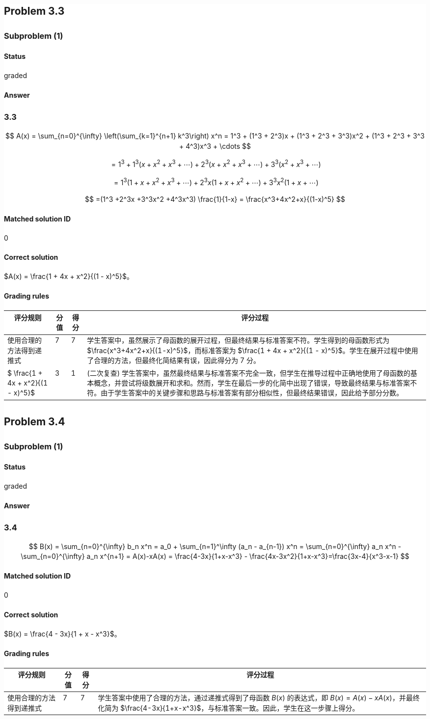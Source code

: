 
## Problem 3.3
### Subproblem (1)
#### Status
graded
#### Answer
### 3.3

$$
A(x)  = \sum_{n=0}^{\infty} \left(\sum_{k=1}^{n+1} k^3\right) x^n = 1^3 + (1^3 + 2^3)x + (1^3 + 2^3 + 3^3)x^2 + (1^3 + 2^3 + 3^3 + 4^3)x^3 + \cdots
$$

$$
=1^3 +1^3 (x+x^2+x^3+\cdots) +2^3 (x +x^2+x^3 +\cdots) +3^3 (x^2 +x^3 +\cdots)
$$

$$
=1^3 (1 +x +x^2 +x^3 +\cdots) +2^3x (1 +x +x^2 +\cdots) +3^3x^2 (1 +x +\cdots)
$$

$$
=(1^3 +2^3x +3^3x^2 +4^3x^3) \frac{1}{1-x} = \frac{x^3+4x^2+x}{(1-x)^5}
$$
#### Matched solution ID
0
#### Correct solution
$A(x) = \frac{1 + 4x + x^2}{(1 - x)^5}$。
#### Grading rules
| 评分规则 | 分值 | 得分 | 评分过程 |
| --- | --- | --- | --- |
| 使用合理的方法得到递推式 | 7 | 7 | 学生答案中，虽然展示了母函数的展开过程，但最终结果与标准答案不符。学生得到的母函数形式为 $\frac{x^3+4x^2+x}{(1-x)^5}$，而标准答案为 $\frac{1 + 4x + x^2}{(1 - x)^5}$。学生在展开过程中使用了合理的方法，但最终化简结果有误，因此得分为 7 分。 |
| $ \frac{1 + 4x + x^2}{(1 - x)^5}$ | 3 | 1 | (二次复查) 学生答案中，虽然最终结果与标准答案不完全一致，但学生在推导过程中正确地使用了母函数的基本概念，并尝试将级数展开和求和。然而，学生在最后一步的化简中出现了错误，导致最终结果与标准答案不符。由于学生答案中的关键步骤和思路与标准答案有部分相似性，但最终结果错误，因此给予部分分数。 |


## Problem 3.4
### Subproblem (1)
#### Status
graded
#### Answer
### 3.4

$$
B(x) = \sum_{n=0}^{\infty} b_n x^n = a_0 + \sum_{n=1}^\infty (a_n - a_{n-1}) x^n = \sum_{n=0}^{\infty} a_n x^n - \sum_{n=0}^{\infty} a_n x^{n+1} = A(x)-xA(x) = \frac{4-3x}{1+x-x^3} - \frac{4x-3x^2}{1+x-x^3}=\frac{3x-4}{x^3-x-1}
$$
#### Matched solution ID
0
#### Correct solution
$B(x) = \frac{4 - 3x}{1 + x - x^3}$。
#### Grading rules
| 评分规则 | 分值 | 得分 | 评分过程 |
| --- | --- | --- | --- |
| 使用合理的方法得到递推式 | 7 | 7 | 学生答案中使用了合理的方法，通过递推式得到了母函数 $B(x)$ 的表达式，即 $B(x) = A(x) - xA(x)$，并最终化简为 $\frac{4-3x}{1+x-x^3}$，与标准答案一致。因此，学生在这一步骤上得分。 |